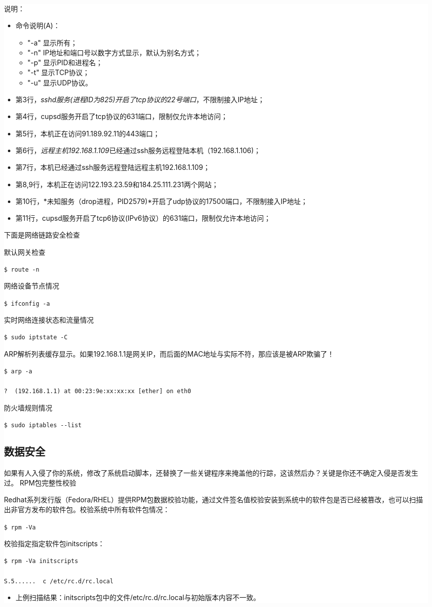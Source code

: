 说明：

- 命令说明(A)：

	+ "-a" 显示所有；
	+ "-n" IP地址和端口号以数字方式显示，默认为别名方式；
	+ "-p" 显示PID和进程名；
	+ "-t" 显示TCP协议；
	+ "-u" 显示UDP协议。

- 第3行，*sshd服务(进程ID为825)开启了tcp协议的22号端口*，不限制接入IP地址；
- 第4行，cupsd服务开启了tcp协议的631端口，限制仅允许本地访问； 
- 第5行，本机正在访问91.189.92.11的443端口；
- 第6行，*远程主机192.168.1.109*已经通过ssh服务远程登陆本机（192.168.1.106)；
- 第7行，本机已经通过ssh服务远程登陆远程主机192.168.1.109；
- 第8,9行，本机正在访问122.193.23.59和184.25.111.231两个网站；
- 第10行，*未知服务（drop进程，PID2579)*开启了udp协议的17500端口，不限制接入IP地址； 
- 第11行，cupsd服务开启了tcp6协议(IPv6协议）的631端口，限制仅允许本地访问； 

下面是网络链路安全检查

默认网关检查

	$ route -n

网络设备节点情况

	$ ifconfig -a

实时网络连接状态和流量情况

	$ sudo iptstate -C

ARP解析列表缓存显示。如果192.168.1.1是网关IP，而后面的MAC地址与实际不符，那应该是被ARP欺骗了！

	$ arp -a

	?  (192.168.1.1) at 00:23:9e:xx:xx:xx [ether] on eth0

防火墙规则情况

	$ sudo iptables --list


## 数据安全

如果有人入侵了你的系统，修改了系统启动脚本，还替换了一些关键程序来掩盖他的行踪，这该然后办？关键是你还不确定入侵是否发生过。
RPM包完整性校验

Redhat系列发行版（Fedora/RHEL）提供RPM包数据校验功能，通过文件签名值校验安装到系统中的软件包是否已经被篡改，也可以扫描出非官方发布的软件包。校验系统中所有软件包情况：

	$ rpm -Va 

校验指定指定软件包initscripts：

	$ rpm -Va initscripts

	S.5......  c /etc/rc.d/rc.local

- 上例扫描结果：initscripts包中的文件/etc/rc.d/rc.local与初始版本内容不一致。
